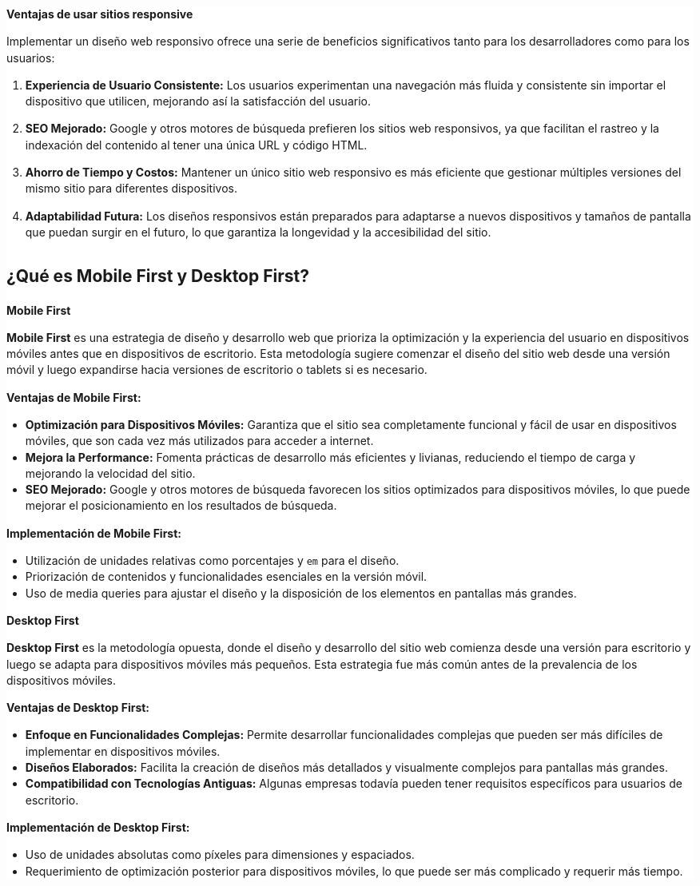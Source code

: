 **Ventajas de usar sitios responsive**

Implementar un diseño web responsivo ofrece una serie de beneficios significativos tanto para los desarrolladores como para los usuarios:

1. **Experiencia de Usuario Consistente:** Los usuarios experimentan una navegación más fluida y consistente sin importar el dispositivo que utilicen, mejorando así la satisfacción del usuario.

2. **SEO Mejorado:** Google y otros motores de búsqueda prefieren los sitios web responsivos, ya que facilitan el rastreo y la indexación del contenido al tener una única URL y código HTML.

3. **Ahorro de Tiempo y Costos:** Mantener un único sitio web responsivo es más eficiente que gestionar múltiples versiones del mismo sitio para diferentes dispositivos.

4. **Adaptabilidad Futura:** Los diseños responsivos están preparados para adaptarse a nuevos dispositivos y tamaños de pantalla que puedan surgir en el futuro, lo que garantiza la longevidad y la accesibilidad del sitio.

## ¿Qué es Mobile First y Desktop First?

**Mobile First**

**Mobile First** es una estrategia de diseño y desarrollo web que prioriza la optimización y la experiencia del usuario en dispositivos móviles antes que en dispositivos de escritorio. Esta metodología sugiere comenzar el diseño del sitio web desde una versión móvil y luego expandirse hacia versiones de escritorio o tablets si es necesario.

**Ventajas de Mobile First:**
- **Optimización para Dispositivos Móviles:** Garantiza que el sitio sea completamente funcional y fácil de usar en dispositivos móviles, que son cada vez más utilizados para acceder a internet.
- **Mejora la Performance:** Fomenta prácticas de desarrollo más eficientes y livianas, reduciendo el tiempo de carga y mejorando la velocidad del sitio.
- **SEO Mejorado:** Google y otros motores de búsqueda favorecen los sitios optimizados para dispositivos móviles, lo que puede mejorar el posicionamiento en los resultados de búsqueda.

**Implementación de Mobile First:**
- Utilización de unidades relativas como porcentajes y `em` para el diseño.
- Priorización de contenidos y funcionalidades esenciales en la versión móvil.
- Uso de media queries para ajustar el diseño y la disposición de los elementos en pantallas más grandes.

**Desktop First**

**Desktop First** es la metodología opuesta, donde el diseño y desarrollo del sitio web comienza desde una versión para escritorio y luego se adapta para dispositivos móviles más pequeños. Esta estrategia fue más común antes de la prevalencia de los dispositivos móviles.

**Ventajas de Desktop First:**
- **Enfoque en Funcionalidades Complejas:** Permite desarrollar funcionalidades complejas que pueden ser más difíciles de implementar en dispositivos móviles.
- **Diseños Elaborados:** Facilita la creación de diseños más detallados y visualmente complejos para pantallas más grandes.
- **Compatibilidad con Tecnologías Antiguas:** Algunas empresas todavía pueden tener requisitos específicos para usuarios de escritorio.

**Implementación de Desktop First:**
- Uso de unidades absolutas como píxeles para dimensiones y espaciados.
- Requerimiento de optimización posterior para dispositivos móviles, lo que puede ser más complicado y requerir más tiempo.
